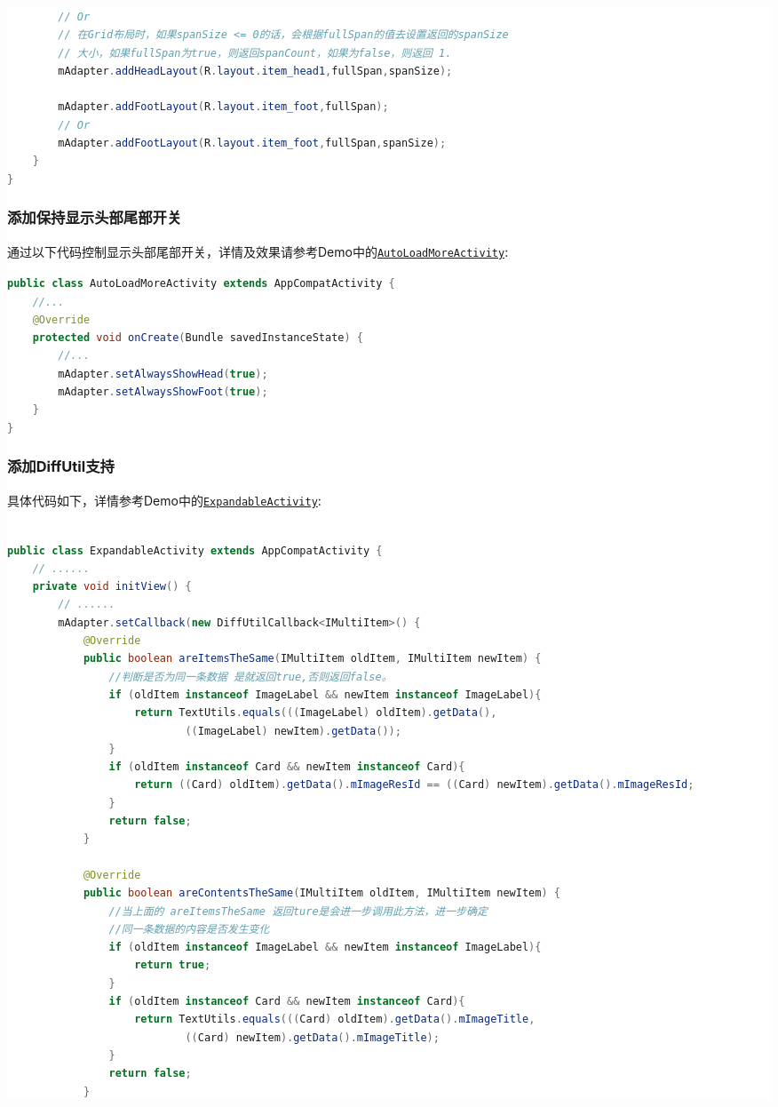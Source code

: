 ``` java
        // Or 
        // 在Grid布局时，如果spanSize <= 0的话，会根据fullSpan的值去设置返回的spanSize
        // 大小，如果fullSpan为true，则返回spanCount，如果为false，则返回 1.
        mAdapter.addHeadLayout(R.layout.item_head1,fullSpan,spanSize);

        mAdapter.addFootLayout(R.layout.item_foot,fullSpan);
        // Or
        mAdapter.addFootLayout(R.layout.item_foot,fullSpan,spanSize);
    }
}
```
### 添加保持显示头部尾部开关
通过以下代码控制显示头部尾部开关，详情及效果请参考Demo中的[`AutoLoadMoreActivity`](https://github.com/EvilBT/SherlockAdapter/blob/master/app/src/main/java/xyz/zpayh/myadapter/AutoLoadMoreActivity.java):
```java
public class AutoLoadMoreActivity extends AppCompatActivity {
    //...
    @Override
    protected void onCreate(Bundle savedInstanceState) {
        //...
        mAdapter.setAlwaysShowHead(true);
        mAdapter.setAlwaysShowFoot(true);
    }
}
```
### 添加DiffUtil支持
具体代码如下，详情参考Demo中的[`ExpandableActivity`](https://github.com/EvilBT/SherlockAdapter/blob/master/app/src/main/java/xyz/zpayh/myadapter/ExpandableActivity.java):
```java

public class ExpandableActivity extends AppCompatActivity {
    // ......
    private void initView() {
        // ......
        mAdapter.setCallback(new DiffUtilCallback<IMultiItem>() {
            @Override
            public boolean areItemsTheSame(IMultiItem oldItem, IMultiItem newItem) {
                //判断是否为同一条数据 是就返回true,否则返回false。
                if (oldItem instanceof ImageLabel && newItem instanceof ImageLabel){
                    return TextUtils.equals(((ImageLabel) oldItem).getData(),
                            ((ImageLabel) newItem).getData());
                }
                if (oldItem instanceof Card && newItem instanceof Card){
                    return ((Card) oldItem).getData().mImageResId == ((Card) newItem).getData().mImageResId;
                }
                return false;
            }

            @Override
            public boolean areContentsTheSame(IMultiItem oldItem, IMultiItem newItem) {
                //当上面的 areItemsTheSame 返回ture是会进一步调用此方法，进一步确定
                //同一条数据的内容是否发生变化
                if (oldItem instanceof ImageLabel && newItem instanceof ImageLabel){
                    return true;
                }
                if (oldItem instanceof Card && newItem instanceof Card){
                    return TextUtils.equals(((Card) oldItem).getData().mImageTitle,
                            ((Card) newItem).getData().mImageTitle);
                }
                return false;
            }
```